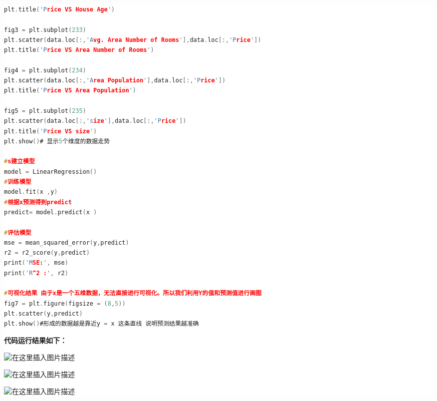 ```c
plt.title('Price VS House Age')

fig3 = plt.subplot(233)  
plt.scatter(data.loc[:,'Avg. Area Number of Rooms'],data.loc[:,'Price'])
plt.title('Price VS Area Number of Rooms')

fig4 = plt.subplot(234)  
plt.scatter(data.loc[:,'Area Population'],data.loc[:,'Price'])
plt.title('Price VS Area Population')

fig5 = plt.subplot(235)  
plt.scatter(data.loc[:,'size'],data.loc[:,'Price'])
plt.title('Price VS size')
plt.show()# 显示5个维度的数据走势

#s建立模型
model = LinearRegression()
#训练模型
model.fit(x ,y)
#根据x预测得到predict
predict= model.predict(x )

#评估模型
mse = mean_squared_error(y,predict) 
r2 = r2_score(y,predict)
print('MSE:', mse)  
print('R^2 :', r2)  

#可视化结果 由于x是一个五维数据，无法直接进行可视化。所以我们利用Y的值和预测值进行画图
fig7 = plt.figure(figsize = (8,5))
plt.scatter(y,predict)
plt.show()#形成的数据越是靠近y = x 这条直线 说明预测结果越准确
```

**代码运行结果如下：**

![在这里插入图片描述](https://img-blog.csdnimg.cn/direct/287f0de0cc7f4edcb34c1c040f0119a2.png#pic_center)

![在这里插入图片描述](https://img-blog.csdnimg.cn/direct/c8d9b56589b8455ab6e5417ec94a6d43.png#pic_center)

![在这里插入图片描述](https://img-blog.csdnimg.cn/1ce5585ea26f4b5a99f057ad19a8816a.png#pic_center)
